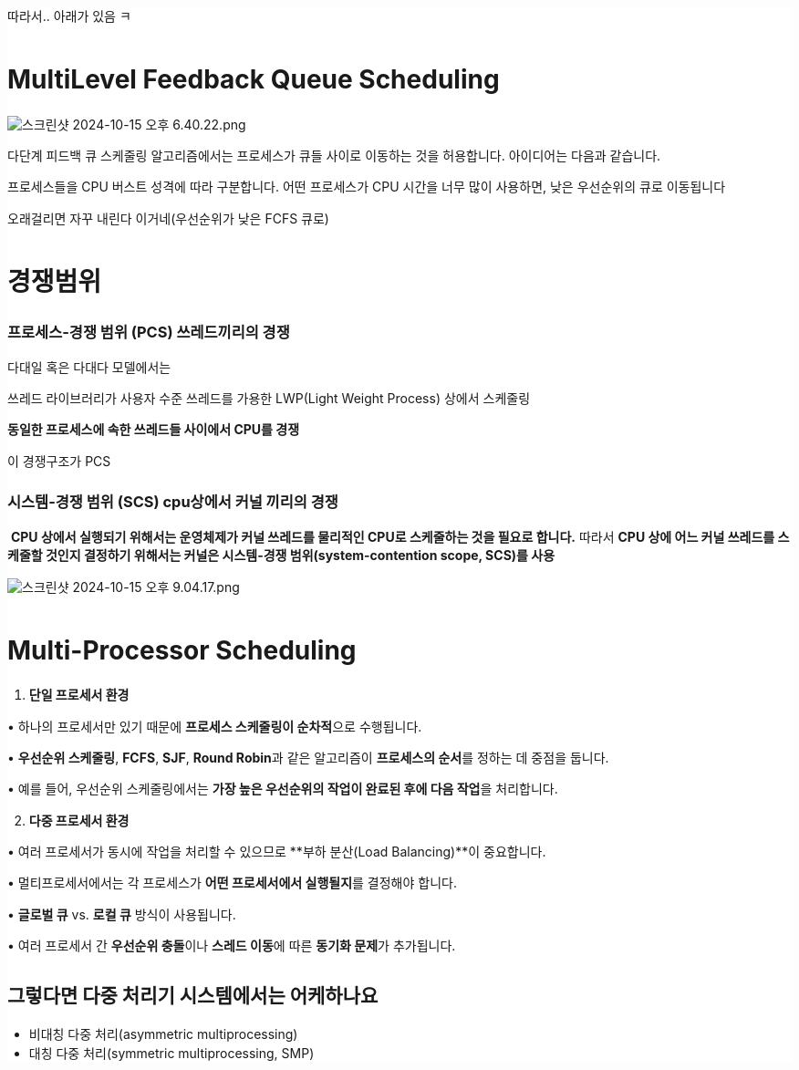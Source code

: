 따라서.. 아래가 있음 ㅋ

# MultiLevel Feedback Queue Scheduling

![스크린샷 2024-10-15 오후 6.40.22.png](https://prod-files-secure.s3.us-west-2.amazonaws.com/c266a0fa-c00e-4951-b390-7131c1abac72/9fcbd26a-8d39-4ce9-afe4-747c57280e1b/%E1%84%89%E1%85%B3%E1%84%8F%E1%85%B3%E1%84%85%E1%85%B5%E1%86%AB%E1%84%89%E1%85%A3%E1%86%BA_2024-10-15_%E1%84%8B%E1%85%A9%E1%84%92%E1%85%AE_6.40.22.png)

다단계 피드백 큐 스케줄링 알고리즘에서는 프로세스가 큐들 사이로 이동하는 것을 허용합니다. 아이디어는 다음과 같습니다.

 프로세스들을 CPU 버스트 성격에 따라 구분합니다. 어떤 프로세스가 CPU 시간을 너무 많이 사용하면, 낮은 우선순위의 큐로 이동됩니다

오래걸리면 자꾸 내린다 이거네(우선순위가 낮은 FCFS 큐로)

# 경쟁범위

### 프로세스-경쟁 범위 (PCS) 쓰레드끼리의 경쟁

다대일 혹은 다대다 모델에서는

쓰레드 라이브러리가 사용자 수준 쓰레드를 가용한 LWP(Light Weight Process) 상에서 스케줄링

**동일한 프로세스에 속한 쓰레드들 사이에서 CPU를 경쟁**

이 경쟁구조가 PCS

### 시스템-경쟁 범위 (SCS) cpu상에서 커널 끼리의 경쟁

 **CPU 상에서 실행되기 위해서는 운영체제가 커널 쓰레드를 물리적인 CPU로 스케줄하는 것을 필요로 합니다.** 따라서 **CPU 상에 어느 커널 쓰레드를 스케줄할 것인지 결정하기 위해서는 커널은 시스템-경쟁 범위(system-contention scope, SCS)를 사용**

![스크린샷 2024-10-15 오후 9.04.17.png](https://prod-files-secure.s3.us-west-2.amazonaws.com/c266a0fa-c00e-4951-b390-7131c1abac72/537c6957-75cd-4a31-84cb-f6451531db6c/%E1%84%89%E1%85%B3%E1%84%8F%E1%85%B3%E1%84%85%E1%85%B5%E1%86%AB%E1%84%89%E1%85%A3%E1%86%BA_2024-10-15_%E1%84%8B%E1%85%A9%E1%84%92%E1%85%AE_9.04.17.png)

# Multi-Processor Scheduling

1.	**단일 프로세서 환경**

•	하나의 프로세서만 있기 때문에 **프로세스 스케줄링이 순차적**으로 수행됩니다.

•	**우선순위 스케줄링**, **FCFS**, **SJF**, **Round Robin**과 같은 알고리즘이 **프로세스의 순서**를 정하는 데 중점을 둡니다.

•	예를 들어, 우선순위 스케줄링에서는 **가장 높은 우선순위의 작업이 완료된 후에 다음 작업**을 처리합니다.

2.	**다중 프로세서 환경**

•	여러 프로세서가 동시에 작업을 처리할 수 있으므로 **부하 분산(Load Balancing)**이 중요합니다.

•	멀티프로세서에서는 각 프로세스가 **어떤 프로세서에서 실행될지**를 결정해야 합니다.

•	**글로벌 큐** vs. **로컬 큐** 방식이 사용됩니다.

•	여러 프로세서 간 **우선순위 충돌**이나 **스레드 이동**에 따른 **동기화 문제**가 추가됩니다.

## 그렇다면 다중 처리기 시스템에서는 어케하나요

- 비대칭 다중 처리(asymmetric multiprocessing)
- 대칭 다중 처리(symmetric multiprocessing, SMP)
